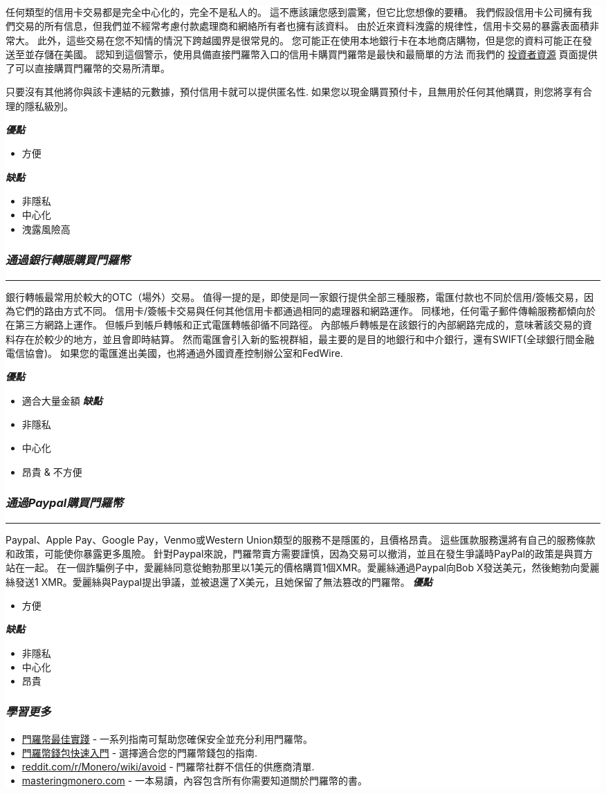 任何類型的信用卡交易都是完全中心化的，完全不是私人的。 這不應該讓您感到震驚，但它比您想像的要糟。 我們假設信用卡公司擁有我們交易的所有信息，但我們並不經常考慮付款處理商和網絡所有者也擁有該資料。 由於近來資料洩露的規律性，信用卡交易的暴露表面積非常大。 此外，這些交易在您不知情的情況下跨越國界是很常見的。 您可能正在使用本地銀行卡在本地商店購物，但是您的資料可能正在發送至並存儲在美國。 認知到這個警示，使用具備直接門羅幣入口的信用卡購買門羅幣是最快和最簡單的方法 而我們的 [投資者資源](https://www.monerooutreach.org/investors/) 頁面提供了可以直接購買門羅幣的交易所清單。

只要沒有其他將你與該卡連結的元數據，預付信用卡就可以提供匿名性. 如果您以現金購買預付卡，且無用於任何其他購買，則您將享有合理的隱私級別。

_**優點**_

- 方便

_**缺點**_

- 非隱私
- 中心化
- 洩露風險高
### _通過銀行轉賬購買門羅幣_
---

銀行轉帳最常用於較大的OTC（場外）交易。 值得一提的是，即使是同一家銀行提供全部三種服務，電匯付款也不同於信用/簽帳交易，因為它們的路由方式不同。 信用卡/簽帳卡交易與任何其他信用卡都通過相同的處理器和網路運作。 同樣地，任何電子郵件傳輸服務都傾向於在第三方網路上運作。 但帳戶到帳戶轉帳和正式電匯轉帳卻循不同路徑。 內部帳戶轉帳是在該銀行的內部網路完成的，意味著該交易的資料存在於較少的地方，並且會即時結算。 然而電匯會引入新的監視群組，最主要的是目的地銀行和中介銀行，還有SWIFT(全球銀行間金融電信協會)。 如果您的電匯進出美國，也將通過外國資產控制辦公室和FedWire.

_**優點**_

- 適合大量金額
_**缺點**_

- 非隱私
- 中心化
- 昂貴 & 不方便

### _通過Paypal購買門羅幣_
---

Paypal、Apple Pay、Google Pay，Venmo或Western Union類型的服務不是隱匿的，且價格昂貴。 這些匯款服務還將有自己的服務條款和政策，可能使你暴露更多風險。 針對Paypal來說，門羅幣賣方需要謹慎，因為交易可以撤消，並且在發生爭議時PayPal的政策是與買方站在一起。 在一個詐騙例子中，愛麗絲同意從鮑勃那里以1美元的價格購買1個XMR。愛麗絲通過Paypal向Bob X發送美元，然後鮑勃向愛麗絲發送1 XMR。愛麗絲與Paypal提出爭議，並被退還了X美元，且她保留了無法篡改的門羅幣。
_**優點**_

- 方便

_**缺點**_

- 非隱私
- 中心化
- 昂貴

### _學習更多_

- [門羅幣最佳實踐](https://www.monerooutreach.org/monero_best_practices/) - 一系列指南可幫助您確保安全並充分利用門羅幣。
- [門羅幣錢包快速入門](https://www.monerooutreach.org/stories/monero-wallet-quickstart.html) - 選擇適合您的門羅幣錢包的指南.
- [reddit.com/r/Monero/wiki/avoid](https://www.reddit.com/r/Monero/wiki/avoid) - 門羅幣社群不信任的供應商清單.
- [masteringmonero.com](https://masteringmonero.com/) - 一本易讀，內容包含所有你需要知道關於門羅幣的書。
